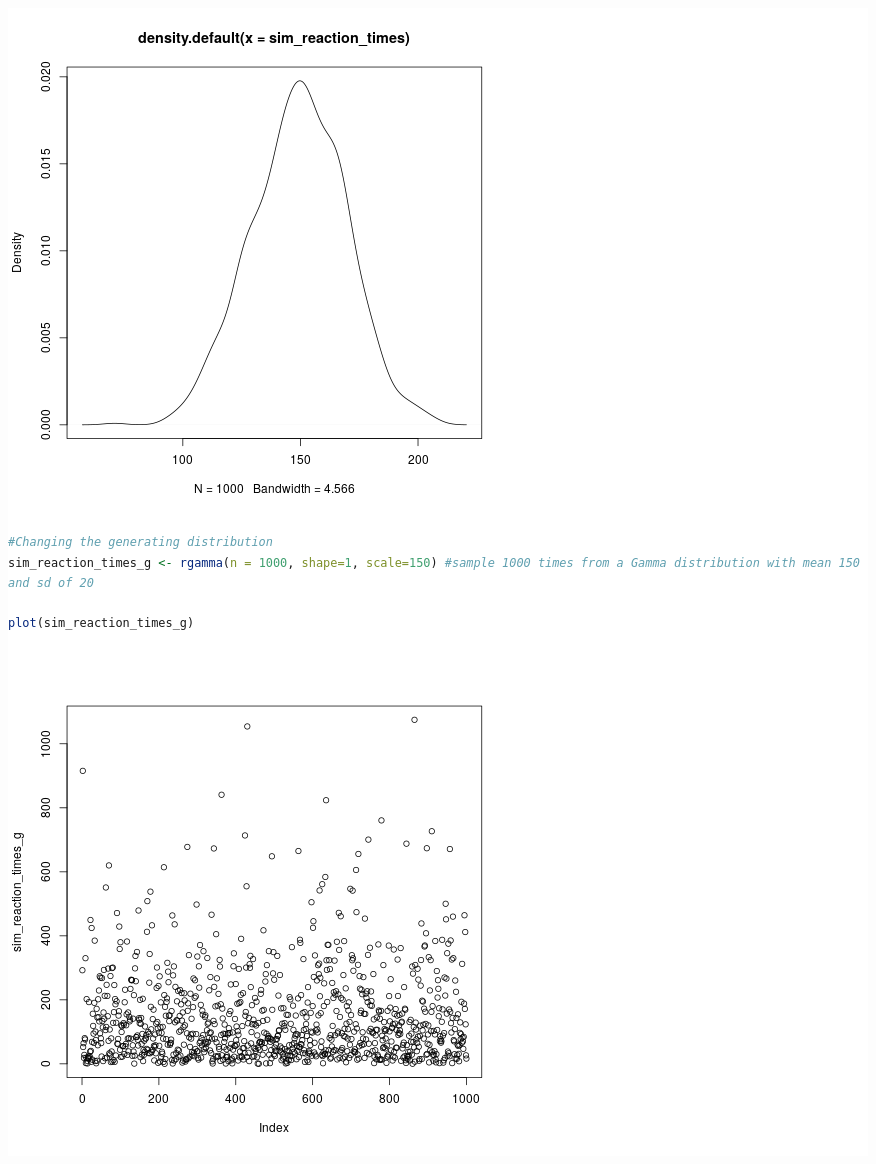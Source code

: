 ![plot of chunk unnamed-chunk-4](figure/unnamed-chunk-4-3.png)

```r
#Changing the generating distribution
sim_reaction_times_g <- rgamma(n = 1000, shape=1, scale=150) #sample 1000 times from a Gamma distribution with mean 150 and sd of 20

plot(sim_reaction_times_g)
```

![plot of chunk unnamed-chunk-4](figure/unnamed-chunk-4-4.png)

